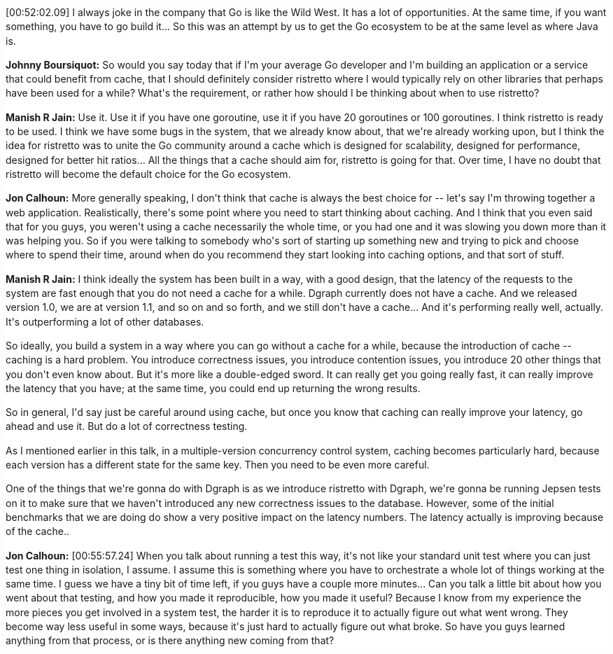 \[00:52:02.09\] I always joke in the company that Go is like the Wild West. It has a lot of opportunities. At the same time, if you want something, you have to go build it... So this was an attempt by us to get the Go ecosystem to be at the same level as where Java is.

**Johnny Boursiquot:** So would you say today that if I'm your average Go developer and I'm building an application or a service that could benefit from cache, that I should definitely consider ristretto where I would typically rely on other libraries that perhaps have been used for a while? What's the requirement, or rather how should I be thinking about when to use ristretto?

**Manish R Jain:** Use it. Use it if you have one goroutine, use it if you have 20 goroutines or 100 goroutines. I think ristretto is ready to be used. I think we have some bugs in the system, that we already know about, that we're already working upon, but I think the idea for ristretto was to unite the Go community around a cache which is designed for scalability, designed for performance, designed for better hit ratios... All the things that a cache should aim for, ristretto is going for that. Over time, I have no doubt that ristretto will become the default choice for the Go ecosystem.

**Jon Calhoun:** More generally speaking, I don't think that cache is always the best choice for -- let's say I'm throwing together a web application. Realistically, there's some point where you need to start thinking about caching. And I think that you even said that for you guys, you weren't using a cache necessarily the whole time, or you had one and it was slowing you down more than it was helping you. So if you were talking to somebody who's sort of starting up something new and trying to pick and choose where to spend their time, around when do you recommend they start looking into caching options, and that sort of stuff.

**Manish R Jain:** I think ideally the system has been built in a way, with a good design, that the latency of the requests to the system are fast enough that you do not need a cache for a while. Dgraph currently does not have a cache. And we released version 1.0, we are at version 1.1, and so on and so forth, and we still don't have a cache... And it's performing really well, actually. It's outperforming a lot of other databases.

So ideally, you build a system in a way where you can go without a cache for a while, because the introduction of cache -- caching is a hard problem. You introduce correctness issues, you introduce contention issues, you introduce 20 other things that you don't even know about. But it's more like a double-edged sword. It can really get you going really fast, it can really improve the latency that you have; at the same time, you could end up returning the wrong results.

So in general, I'd say just be careful around using cache, but once you know that caching can really improve your latency, go ahead and use it. But do a lot of correctness testing.

As I mentioned earlier in this talk, in a multiple-version concurrency control system, caching becomes particularly hard, because each version has a different state for the same key. Then you need to be even more careful.

One of the things that we're gonna do with Dgraph is as we introduce ristretto with Dgraph, we're gonna be running Jepsen tests on it to make sure that we haven't introduced any new correctness issues to the database. However, some of the initial benchmarks that we are doing do show a very positive impact on the latency numbers. The latency actually is improving because of the cache..

**Jon Calhoun:** \[00:55:57.24\] When you talk about running a test this way, it's not like your standard unit test where you can just test one thing in isolation, I assume. I assume this is something where you have to orchestrate a whole lot of things working at the same time. I guess we have a tiny bit of time left, if you guys have a couple more minutes... Can you talk a little bit about how you went about that testing, and how you made it reproducible, how you made it useful? Because I know from my experience the more pieces you get involved in a system test, the harder it is to reproduce it to actually figure out what went wrong. They become way less useful in some ways, because it's just hard to actually figure out what broke. So have you guys learned anything from that process, or is there anything new coming from that?
